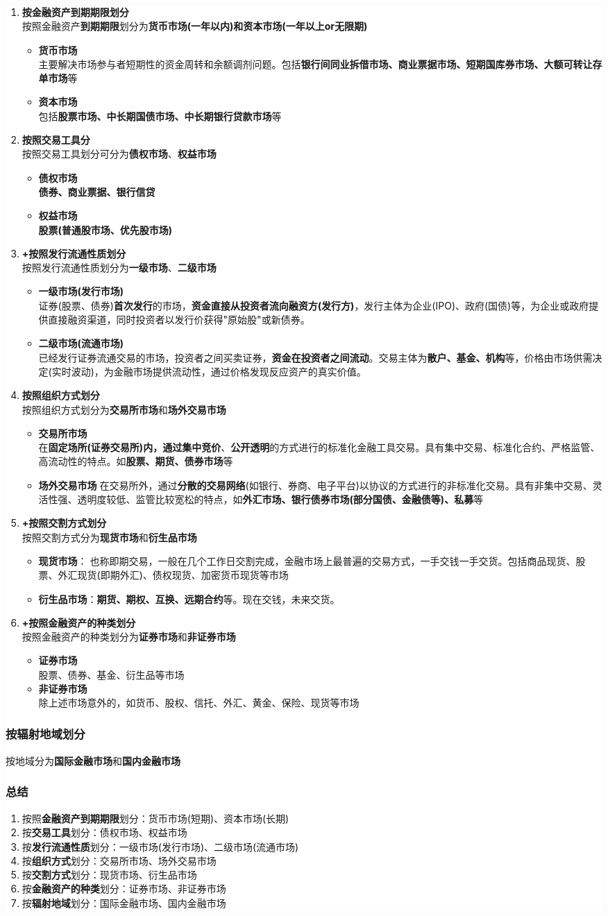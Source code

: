 1. **按金融资产到期期限划分**<br>
  按照金融资产**到期期限**划分为**货币市场(一年以内)**和**资本市场(一年以上or无限期)**<br>
   - **货币市场**<br>
    主要解决市场参与者短期性的资金周转和余额调剂问题。包括**银行间同业拆借市场、商业票据市场、短期国库券市场、大额可转让存单市场**等<br>

   - **资本市场**<br>
    包括**股票市场、中长期国债市场、中长期银行贷款市场**等

2. **按照交易工具分**<br>
按照交易工具划分可分为**债权市场**、**权益市场**
   - **债权市场**<br>**债券、商业票据、银行信贷**

   - **权益市场**<br>**股票(普通股市场、优先股市场)**

3. **+按照发行流通性质划分**<br>
  按照发行流通性质划分为**一级市场**、**二级市场**<br>
   - **一级市场(发行市场)**<br>
    证券(股票、债券)**首次发行**的市场，**资金直接从投资者流向融资方(发行方)**，发行主体为企业(IPO)、政府(国债)等，为企业或政府提供直接融资渠道，同时投资者以发行价获得"原始股"或新债券。

   - **二级市场(流通市场)**<br>
    已经发行证券流通交易的市场，投资者之间买卖证券，**资金在投资者之间流动**。交易主体为**散户、基金、机构**等，价格由市场供需决定(实时波动)，为金融市场提供流动性，通过价格发现反应资产的真实价值。

4. **按照组织方式划分**<br>
  按照组织方式划分为**交易所市场**和**场外交易市场**
   - **交易所市场**<br>
    在**固定场所(证券交易所)**内，通过**集中竞价**、**公开透明**的方式进行的标准化金融工具交易。具有集中交易、标准化合约、严格监管、高流动性的特点。如**股票、期货、债券市场**等

   - **场外交易市场**
    在交易所外，通过**分散的交易网络**(如银行、券商、电子平台)以协议的方式进行的非标准化交易。具有非集中交易、灵活性强、透明度较低、监管比较宽松的特点，如**外汇市场、银行债券市场(部分国债、金融债等)、私募**等

5. **+按照交割方式划分**<br>
  按照交割方式分为**现货市场**和**衍生品市场**
   - **现货市场**： 也称即期交易，一般在几个工作日交割完成，金融市场上最普遍的交易方式，一手交钱一手交货。包括商品现货、股票、外汇现货(即期外汇)、债权现货、加密货币现货等市场

   - **衍生品市场**：**期货、期权、互换、远期合约**等。现在交钱，未来交货。

6. **+按照金融资产的种类划分**<br>
  按照金融资产的种类划分为**证券市场**和**非证券市场**
   - **证券市场**<br>
    股票、债券、基金、衍生品等市场
   - **非证券市场**<br>
    除上述市场意外的，如货币、股权、信托、外汇、黄金、保险、现货等市场

### 按辐射地域划分
按地域分为**国际金融市场**和**国内金融市场**


### 总结
1. 按照**金融资产到期期限**划分：货币市场(短期)、资本市场(长期)
2. 按**交易工具**划分：债权市场、权益市场
3. 按**发行流通性质**划分：一级市场(发行市场)、二级市场(流通市场)
4. 按**组织方式**划分：交易所市场、场外交易市场
5. 按**交割方式**划分：现货市场、衍生品市场
6. 按**金融资产的种类**划分：证券市场、非证券市场
7. 按**辐射地域**划分：国际金融市场、国内金融市场
